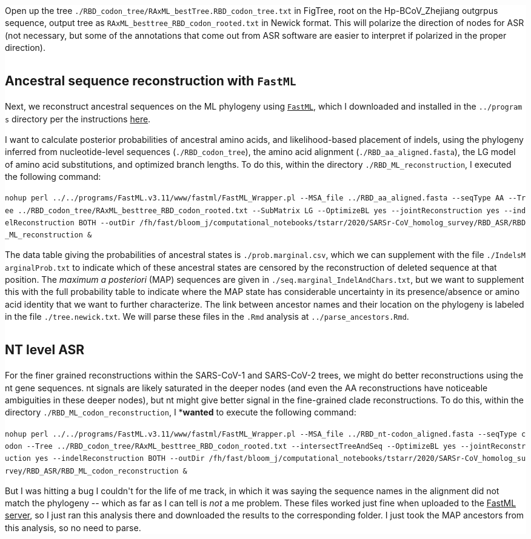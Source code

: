 Open up the tree `./RBD_codon_tree/RAxML_bestTree.RBD_codon_tree.txt` in FigTree, root on the Hp-BCoV\_Zhejiang outgrpus sequence, output tree as `RAxML_besttree_RBD_codon_rooted.txt` in Newick format. This will polarize the direction of nodes for ASR (not necessary, but some of the annotations that come out from ASR software are easier to interpret if polarized in the proper direction).

## Ancestral sequence reconstruction with `FastML`

Next, we reconstruct ancestral sequences on the ML phylogeny using [`FastML`](http://fastml.tau.ac.il), which I downloaded and installed in the `../programs` directory per the instructions [here](http://fastml.tau.ac.il/source.php#run).

I want to calculate posterior probabilities of ancestral amino acids, and likelihood-based placement of indels, using the phylogeny inferred from nucleotide-level sequences (`./RBD_codon_tree`), the amino acid alignment (`./RBD_aa_aligned.fasta`), the LG model of amino acid substitutions, and optimized branch lengths. To do this, within the directory `./RBD_ML_reconstruction`, I executed the following command:

```
nohup perl ../../programs/FastML.v3.11/www/fastml/FastML_Wrapper.pl --MSA_file ../RBD_aa_aligned.fasta --seqType AA --Tree ../RBD_codon_tree/RAxML_besttree_RBD_codon_rooted.txt --SubMatrix LG --OptimizeBL yes --jointReconstruction yes --indelReconstruction BOTH --outDir /fh/fast/bloom_j/computational_notebooks/tstarr/2020/SARSr-CoV_homolog_survey/RBD_ASR/RBD_ML_reconstruction &
```

The data table giving the probabilities of ancestral states is `./prob.marginal.csv`, which we can supplement with the file `./IndelsMarginalProb.txt` to indicate which of these ancestral states are censored by the reconstruction of deleted sequence at that position. The _maximum a posteriori_ (MAP) sequences are given in `./seq.marginal_IndelAndChars.txt`, but we want to supplement this with the full probability table to indicate where the MAP state has considerable uncertainty in its presence/absence or amino acid identity that we want to further characterize. The link between ancestor names and their location on the phylogeny is labeled in the file `./tree.newick.txt`. We will parse these files in the `.Rmd` analysis at `../parse_ancestors.Rmd`.

## NT level ASR

For the finer grained reconstructions within the SARS-CoV-1 and SARS-CoV-2 trees, we might do better reconstructions using the nt gene sequences. nt signals are likely saturated in the deeper nodes (and even the AA reconstructions have noticeable ambiguities in these deeper nodes), but nt might give better signal in the fine-grained clade reconstructions. To do this, within the directory `./RBD_ML_codon_reconstruction`, I ***wanted** to execute the following command:

```
nohup perl ../../programs/FastML.v3.11/www/fastml/FastML_Wrapper.pl --MSA_file ../RBD_nt-codon_aligned.fasta --seqType codon --Tree ../RBD_codon_tree/RAxML_besttree_RBD_codon_rooted.txt --intersectTreeAndSeq --OptimizeBL yes --jointReconstruction yes --indelReconstruction BOTH --outDir /fh/fast/bloom_j/computational_notebooks/tstarr/2020/SARSr-CoV_homolog_survey/RBD_ASR/RBD_ML_codon_reconstruction &
```

But I was hitting a bug I couldn't for the life of me track, in which it was saying the sequence names in the alignment did not match the phylogeny -- which as far as I can tell is *not* a me problem. These files worked just fine when uploaded to the [FastML server](https://fastml.tau.ac.il), so I just ran this analysis there and downloaded the results to the corresponding folder. I just took the MAP ancestors from this analysis, so no need to parse.
